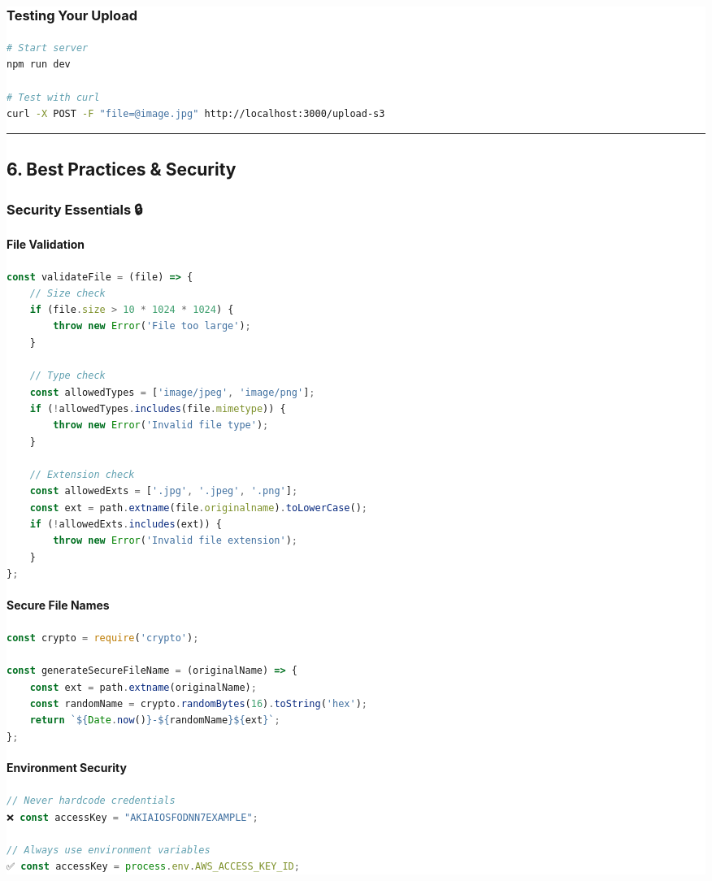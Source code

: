 ### Testing Your Upload
```bash
# Start server
npm run dev

# Test with curl
curl -X POST -F "file=@image.jpg" http://localhost:3000/upload-s3
```

---

## 6. Best Practices & Security

### Security Essentials 🔒

#### File Validation
```javascript
const validateFile = (file) => {
    // Size check
    if (file.size > 10 * 1024 * 1024) {
        throw new Error('File too large');
    }
    
    // Type check
    const allowedTypes = ['image/jpeg', 'image/png'];
    if (!allowedTypes.includes(file.mimetype)) {
        throw new Error('Invalid file type');
    }
    
    // Extension check
    const allowedExts = ['.jpg', '.jpeg', '.png'];
    const ext = path.extname(file.originalname).toLowerCase();
    if (!allowedExts.includes(ext)) {
        throw new Error('Invalid file extension');
    }
};
```

#### Secure File Names
```javascript
const crypto = require('crypto');

const generateSecureFileName = (originalName) => {
    const ext = path.extname(originalName);
    const randomName = crypto.randomBytes(16).toString('hex');
    return `${Date.now()}-${randomName}${ext}`;
};
```

#### Environment Security
```javascript
// Never hardcode credentials
❌ const accessKey = "AKIAIOSFODNN7EXAMPLE";

// Always use environment variables
✅ const accessKey = process.env.AWS_ACCESS_KEY_ID;
```
